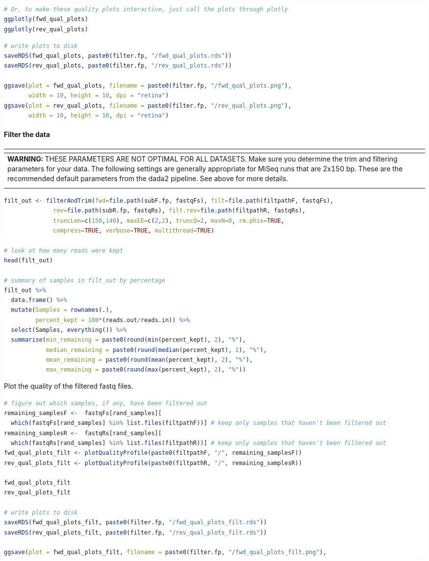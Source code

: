 ``` r
# Or, to make these quality plots interactive, just call the plots through plotly
ggplotly(fwd_qual_plots)
ggplotly(rev_qual_plots)
```

``` r
# write plots to disk
saveRDS(fwd_qual_plots, paste0(filter.fp, "/fwd_qual_plots.rds"))
saveRDS(rev_qual_plots, paste0(filter.fp, "/rev_qual_plots.rds"))

ggsave(plot = fwd_qual_plots, filename = paste0(filter.fp, "/fwd_qual_plots.png"), 
       width = 10, height = 10, dpi = "retina")
ggsave(plot = rev_qual_plots, filename = paste0(filter.fp, "/rev_qual_plots.png"), 
       width = 10, height = 10, dpi = "retina")
```

#### Filter the data

| <span>                                                                                                                                                                                                                                                                                                                        |
|:------------------------------------------------------------------------------------------------------------------------------------------------------------------------------------------------------------------------------------------------------------------------------------------------------------------------------|
| **WARNING:** THESE PARAMETERS ARE NOT OPTIMAL FOR ALL DATASETS. Make sure you determine the trim and filtering parameters for your data. The following settings are generally appropriate for MiSeq runs that are 2x150 bp. These are the recommended default parameters from the dada2 pipeline. See above for more details. |
| <span>                                                                                                                                                                                                                                                                                                                        |

``` r
filt_out <- filterAndTrim(fwd=file.path(subF.fp, fastqFs), filt=file.path(filtpathF, fastqFs),
              rev=file.path(subR.fp, fastqRs), filt.rev=file.path(filtpathR, fastqRs),
              truncLen=c(150,140), maxEE=c(2,2), truncQ=2, maxN=0, rm.phix=TRUE,
              compress=TRUE, verbose=TRUE, multithread=TRUE)

# look at how many reads were kept
head(filt_out)

# summary of samples in filt_out by percentage
filt_out %>% 
  data.frame() %>% 
  mutate(Samples = rownames(.),
         percent_kept = 100*(reads.out/reads.in)) %>%
  select(Samples, everything()) %>%
  summarise(min_remaining = paste0(round(min(percent_kept), 2), "%"), 
            median_remaining = paste0(round(median(percent_kept), 2), "%"),
            mean_remaining = paste0(round(mean(percent_kept), 2), "%"), 
            max_remaining = paste0(round(max(percent_kept), 2), "%"))
```

Plot the quality of the filtered fastq files.

``` r
# figure out which samples, if any, have been filtered out
remaining_samplesF <-  fastqFs[rand_samples][
  which(fastqFs[rand_samples] %in% list.files(filtpathF))] # keep only samples that haven't been filtered out
remaining_samplesR <-  fastqRs[rand_samples][
  which(fastqRs[rand_samples] %in% list.files(filtpathR))] # keep only samples that haven't been filtered out
fwd_qual_plots_filt <- plotQualityProfile(paste0(filtpathF, "/", remaining_samplesF))
rev_qual_plots_filt <- plotQualityProfile(paste0(filtpathR, "/", remaining_samplesR))

fwd_qual_plots_filt
rev_qual_plots_filt

# write plots to disk
saveRDS(fwd_qual_plots_filt, paste0(filter.fp, "/fwd_qual_plots_filt.rds"))
saveRDS(rev_qual_plots_filt, paste0(filter.fp, "/rev_qual_plots_filt.rds"))

ggsave(plot = fwd_qual_plots_filt, filename = paste0(filter.fp, "/fwd_qual_plots_filt.png"), 
```